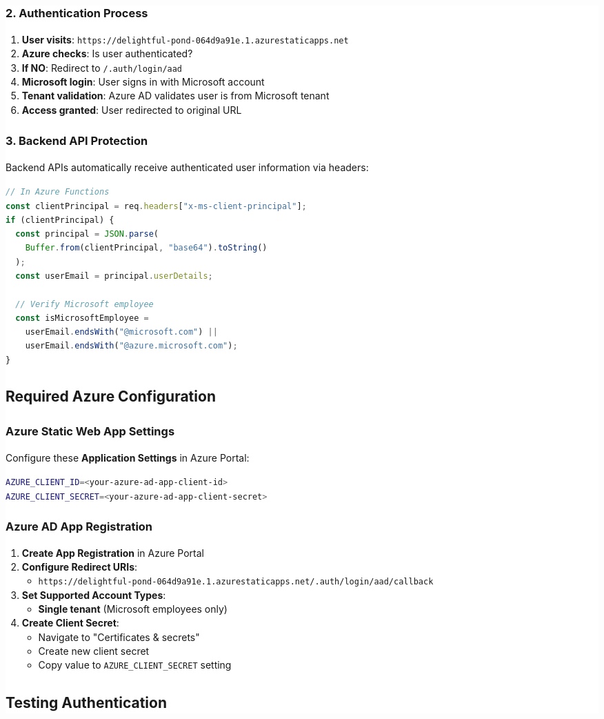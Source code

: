 ### 2. Authentication Process

1. **User visits**: `https://delightful-pond-064d9a91e.1.azurestaticapps.net`
2. **Azure checks**: Is user authenticated?
3. **If NO**: Redirect to `/.auth/login/aad`
4. **Microsoft login**: User signs in with Microsoft account
5. **Tenant validation**: Azure AD validates user is from Microsoft tenant
6. **Access granted**: User redirected to original URL

### 3. Backend API Protection

Backend APIs automatically receive authenticated user information via headers:

```javascript
// In Azure Functions
const clientPrincipal = req.headers["x-ms-client-principal"];
if (clientPrincipal) {
  const principal = JSON.parse(
    Buffer.from(clientPrincipal, "base64").toString()
  );
  const userEmail = principal.userDetails;

  // Verify Microsoft employee
  const isMicrosoftEmployee =
    userEmail.endsWith("@microsoft.com") ||
    userEmail.endsWith("@azure.microsoft.com");
}
```

## Required Azure Configuration

### Azure Static Web App Settings

Configure these **Application Settings** in Azure Portal:

```bash
AZURE_CLIENT_ID=<your-azure-ad-app-client-id>
AZURE_CLIENT_SECRET=<your-azure-ad-app-client-secret>
```

### Azure AD App Registration

1. **Create App Registration** in Azure Portal
2. **Configure Redirect URIs**:
   - `https://delightful-pond-064d9a91e.1.azurestaticapps.net/.auth/login/aad/callback`
3. **Set Supported Account Types**:
   - **Single tenant** (Microsoft employees only)
4. **Create Client Secret**:
   - Navigate to "Certificates & secrets"
   - Create new client secret
   - Copy value to `AZURE_CLIENT_SECRET` setting

## Testing Authentication
